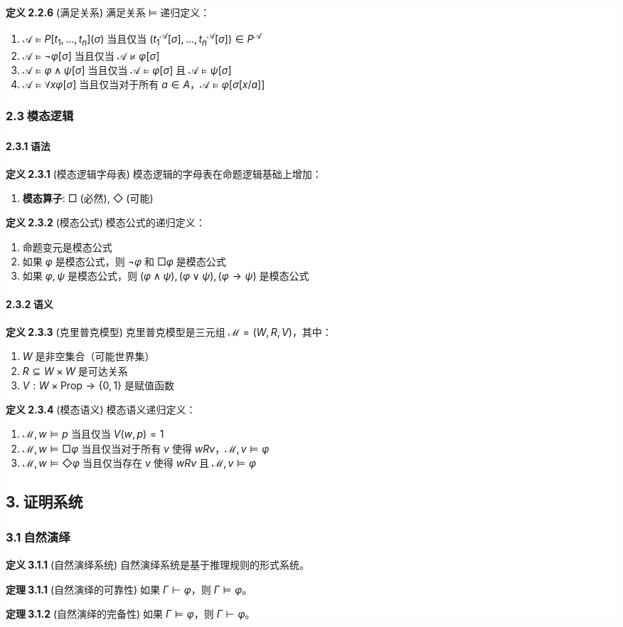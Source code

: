 **定义 2.2.6** (满足关系)
满足关系 $\models$ 递归定义：

1. $\mathcal{A} \models P[t_1, \ldots, t_n](\sigma)$ 当且仅当 $(t_1^{\mathcal{A}}[\sigma], \ldots, t_n^{\mathcal{A}}[\sigma]) \in P^{\mathcal{A}}$
2. $\mathcal{A} \models \neg \varphi[\sigma]$ 当且仅当 $\mathcal{A} \not\models \varphi[\sigma]$
3. $\mathcal{A} \models \varphi \land \psi[\sigma]$ 当且仅当 $\mathcal{A} \models \varphi[\sigma]$ 且 $\mathcal{A} \models \psi[\sigma]$
4. $\mathcal{A} \models \forall x \varphi[\sigma]$ 当且仅当对于所有 $a \in A$，$\mathcal{A} \models \varphi[\sigma[x/a]]$

### 2.3 模态逻辑

#### 2.3.1 语法

**定义 2.3.1** (模态逻辑字母表)
模态逻辑的字母表在命题逻辑基础上增加：

1. **模态算子**: $\Box$ (必然), $\Diamond$ (可能)

**定义 2.3.2** (模态公式)
模态公式的递归定义：

1. 命题变元是模态公式
2. 如果 $\varphi$ 是模态公式，则 $\neg \varphi$ 和 $\Box \varphi$ 是模态公式
3. 如果 $\varphi, \psi$ 是模态公式，则 $(\varphi \land \psi), (\varphi \lor \psi), (\varphi \rightarrow \psi)$ 是模态公式

#### 2.3.2 语义

**定义 2.3.3** (克里普克模型)
克里普克模型是三元组 $\mathcal{M} = (W, R, V)$，其中：

1. $W$ 是非空集合（可能世界集）
2. $R \subseteq W \times W$ 是可达关系
3. $V: W \times \text{Prop} \rightarrow \{0,1\}$ 是赋值函数

**定义 2.3.4** (模态语义)
模态语义递归定义：

1. $\mathcal{M}, w \models p$ 当且仅当 $V(w,p) = 1$
2. $\mathcal{M}, w \models \Box \varphi$ 当且仅当对于所有 $v$ 使得 $wRv$，$\mathcal{M}, v \models \varphi$
3. $\mathcal{M}, w \models \Diamond \varphi$ 当且仅当存在 $v$ 使得 $wRv$ 且 $\mathcal{M}, v \models \varphi$

## 3. 证明系统

### 3.1 自然演绎

**定义 3.1.1** (自然演绎系统)
自然演绎系统是基于推理规则的形式系统。

**定理 3.1.1** (自然演绎的可靠性)
如果 $\Gamma \vdash \varphi$，则 $\Gamma \models \varphi$。

**定理 3.1.2** (自然演绎的完备性)
如果 $\Gamma \models \varphi$，则 $\Gamma \vdash \varphi$。
